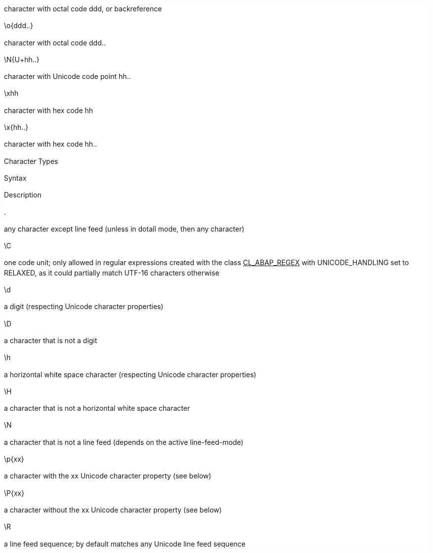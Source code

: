 character with octal code ddd, or backreference

\\o{ddd..}

character with octal code ddd..

\\N{U+hh..}

character with Unicode code point hh..

\\xhh

character with hex code hh

\\x{hh..}

character with hex code hh..

Character Types   

Syntax

Description

.

any character except line feed (unless in dotall mode, then any character)

\\C

one code unit; only allowed in regular expressions created with the class [CL\_ABAP\_REGEX](https://help.sap.com/doc/abapdocu_latest_index_htm/latest/en-US/abenregex_system_classes.htm) with UNICODE\_HANDLING set to RELAXED, as it could partially match UTF-16 characters otherwise

\\d

a digit (respecting Unicode character properties)

\\D

a character that is not a digit

\\h

a horizontal white space character (respecting Unicode character properties)

\\H

a character that is not a horizontal white space character

\\N

a character that is not a line feed (depends on the active line-feed-mode)

\\p{xx}

a character with the xx Unicode character property (see below)

\\P{xx}

a character without the xx Unicode character property (see below)

\\R

a line feed sequence; by default matches any Unicode line feed sequence
